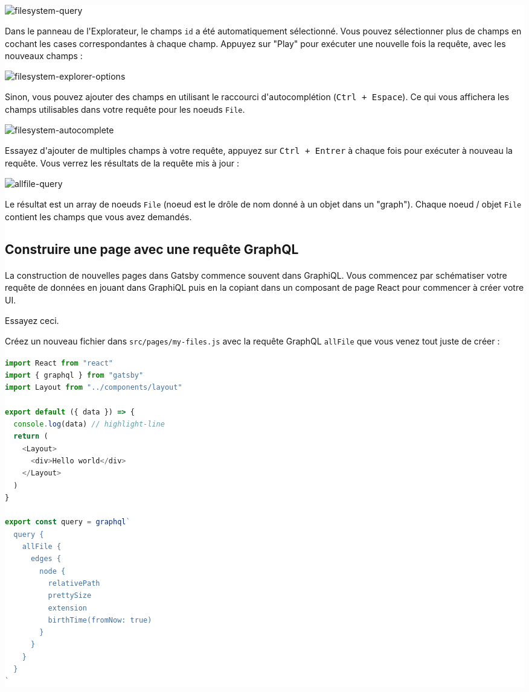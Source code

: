 ![filesystem-query](filesystem-query.png)

Dans le panneau de l'Explorateur, le champs `id` a été automatiquement sélectionné. Vous pouvez sélectionner plus de champs
en cochant les cases correspondantes à chaque champ. Appuyez sur "Play" pour exécuter une nouvelle fois la requête, avec les nouveaux champs :

![filesystem-explorer-options](filesystem-explorer-options.png)

Sinon, vous pouvez ajouter des champs en utilisant le raccourci d'autocomplétion (<kbd>Ctrl + Espace</kbd>). Ce qui vous affichera les champs utilisables dans votre requête pour les noeuds `File`.

![filesystem-autocomplete](filesystem-autocomplete.png)

Essayez d'ajouter de multiples champs à votre requête, appuyez sur <kbd>Ctrl + Entrer</kbd> à chaque fois pour exécuter à nouveau la requête. Vous verrez les résultats de la requête mis à jour :

![allfile-query](allfile-query.png)

Le résultat est un array de noeuds `File` (noeud est le drôle de nom donné à un objet dans un "graph"). Chaque noeud / objet `File` contient les champs que vous avez demandés.

## Construire une page avec une requête GraphQL

La construction de nouvelles pages dans Gatsby commence souvent dans GraphiQL. Vous commencez par schématiser votre requête de données en jouant dans GraphiQL puis en la copiant dans un composant de page React pour commencer à créer votre UI.

Essayez ceci.

Créez un nouveau fichier dans `src/pages/my-files.js` avec la requête GraphQL `allFile` que vous venez tout juste de créer :

```jsx:title=src/pages/my-files.js
import React from "react"
import { graphql } from "gatsby"
import Layout from "../components/layout"

export default ({ data }) => {
  console.log(data) // highlight-line
  return (
    <Layout>
      <div>Hello world</div>
    </Layout>
  )
}

export const query = graphql`
  query {
    allFile {
      edges {
        node {
          relativePath
          prettySize
          extension
          birthTime(fromNow: true)
        }
      }
    }
  }
`
```
